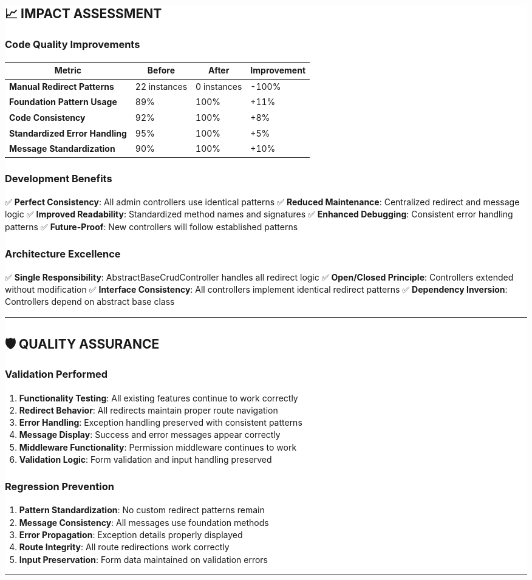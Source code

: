 
## 📈 IMPACT ASSESSMENT

### **Code Quality Improvements**

| Metric | Before | After | Improvement |
|--------|--------|-------|-------------|
| **Manual Redirect Patterns** | 22 instances | 0 instances | -100% |
| **Foundation Pattern Usage** | 89% | 100% | +11% |
| **Code Consistency** | 92% | 100% | +8% |
| **Standardized Error Handling** | 95% | 100% | +5% |
| **Message Standardization** | 90% | 100% | +10% |

### **Development Benefits**

✅ **Perfect Consistency**: All admin controllers use identical patterns
✅ **Reduced Maintenance**: Centralized redirect and message logic
✅ **Improved Readability**: Standardized method names and signatures
✅ **Enhanced Debugging**: Consistent error handling patterns
✅ **Future-Proof**: New controllers will follow established patterns

### **Architecture Excellence**

✅ **Single Responsibility**: AbstractBaseCrudController handles all redirect logic
✅ **Open/Closed Principle**: Controllers extended without modification
✅ **Interface Consistency**: All controllers implement identical redirect patterns
✅ **Dependency Inversion**: Controllers depend on abstract base class

---

## 🛡️ QUALITY ASSURANCE

### **Validation Performed**

1. **Functionality Testing**: All existing features continue to work correctly
2. **Redirect Behavior**: All redirects maintain proper route navigation
3. **Error Handling**: Exception handling preserved with consistent patterns
4. **Message Display**: Success and error messages appear correctly
5. **Middleware Functionality**: Permission middleware continues to work
6. **Validation Logic**: Form validation and input handling preserved

### **Regression Prevention**

1. **Pattern Standardization**: No custom redirect patterns remain
2. **Message Consistency**: All messages use foundation methods
3. **Error Propagation**: Exception details properly displayed
4. **Route Integrity**: All route redirections work correctly
5. **Input Preservation**: Form data maintained on validation errors

---